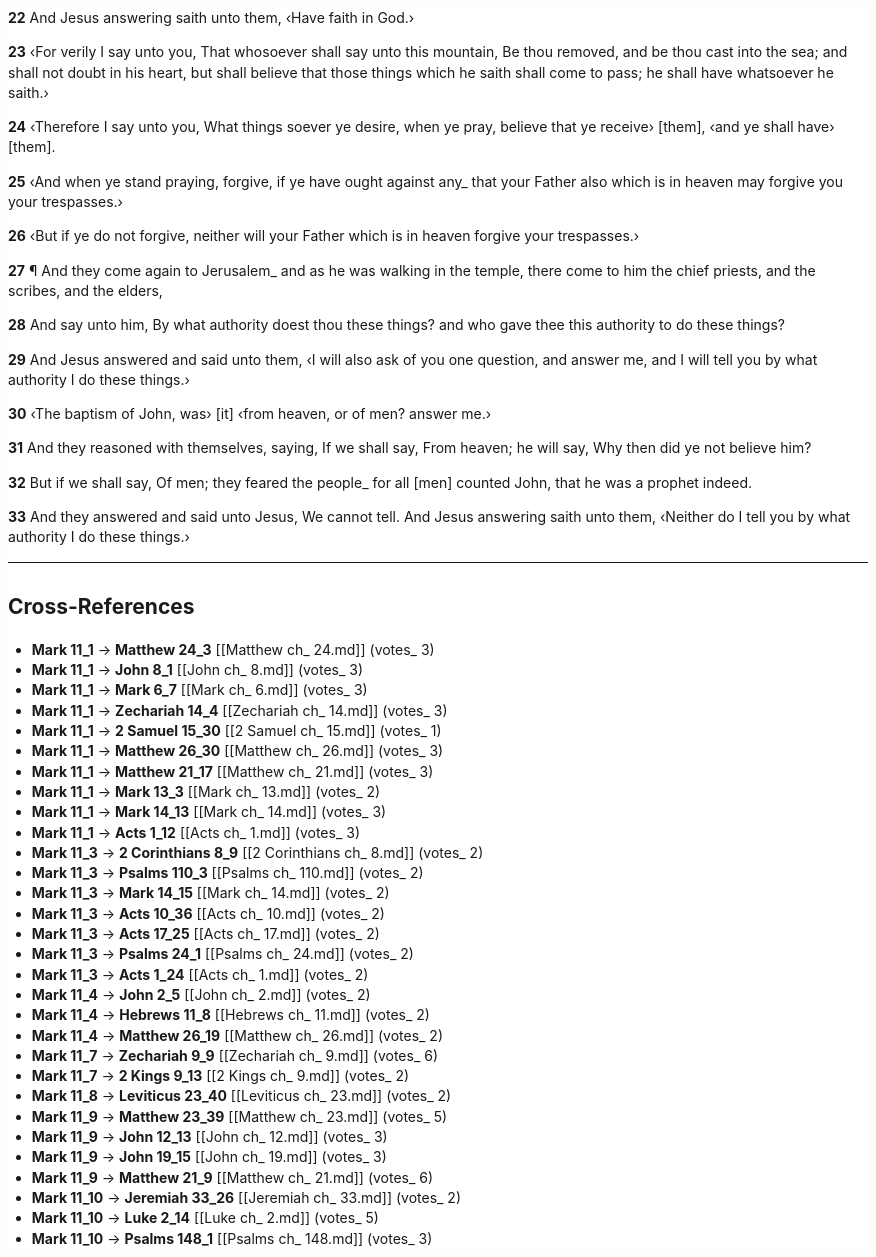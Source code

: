 **22** And Jesus answering saith unto them, ‹Have faith in God.›

**23** ‹For verily I say unto you, That whosoever shall say unto this mountain, Be thou removed, and be thou cast into the sea; and shall not doubt in his heart, but shall believe that those things which he saith shall come to pass; he shall have whatsoever he saith.›

**24** ‹Therefore I say unto you, What things soever ye desire, when ye pray, believe that ye receive› [them], ‹and ye shall have› [them].

**25** ‹And when ye stand praying, forgive, if ye have ought against any_ that your Father also which is in heaven may forgive you your trespasses.›

**26** ‹But if ye do not forgive, neither will your Father which is in heaven forgive your trespasses.›

**27** ¶ And they come again to Jerusalem_ and as he was walking in the temple, there come to him the chief priests, and the scribes, and the elders,

**28** And say unto him, By what authority doest thou these things? and who gave thee this authority to do these things?

**29** And Jesus answered and said unto them, ‹I will also ask of you one question, and answer me, and I will tell you by what authority I do these things.›

**30** ‹The baptism of John, was› [it] ‹from heaven, or of men? answer me.›

**31** And they reasoned with themselves, saying, If we shall say, From heaven; he will say, Why then did ye not believe him?

**32** But if we shall say, Of men; they feared the people_ for all [men] counted John, that he was a prophet indeed.

**33** And they answered and said unto Jesus, We cannot tell. And Jesus answering saith unto them, ‹Neither do I tell you by what authority I do these things.›

---

## Cross-References

- **Mark 11_1** → **Matthew 24_3** [[Matthew ch_ 24.md]] (votes_ 3)
- **Mark 11_1** → **John 8_1** [[John ch_ 8.md]] (votes_ 3)
- **Mark 11_1** → **Mark 6_7** [[Mark ch_ 6.md]] (votes_ 3)
- **Mark 11_1** → **Zechariah 14_4** [[Zechariah ch_ 14.md]] (votes_ 3)
- **Mark 11_1** → **2 Samuel 15_30** [[2 Samuel ch_ 15.md]] (votes_ 1)
- **Mark 11_1** → **Matthew 26_30** [[Matthew ch_ 26.md]] (votes_ 3)
- **Mark 11_1** → **Matthew 21_17** [[Matthew ch_ 21.md]] (votes_ 3)
- **Mark 11_1** → **Mark 13_3** [[Mark ch_ 13.md]] (votes_ 2)
- **Mark 11_1** → **Mark 14_13** [[Mark ch_ 14.md]] (votes_ 3)
- **Mark 11_1** → **Acts 1_12** [[Acts ch_ 1.md]] (votes_ 3)
- **Mark 11_3** → **2 Corinthians 8_9** [[2 Corinthians ch_ 8.md]] (votes_ 2)
- **Mark 11_3** → **Psalms 110_3** [[Psalms ch_ 110.md]] (votes_ 2)
- **Mark 11_3** → **Mark 14_15** [[Mark ch_ 14.md]] (votes_ 2)
- **Mark 11_3** → **Acts 10_36** [[Acts ch_ 10.md]] (votes_ 2)
- **Mark 11_3** → **Acts 17_25** [[Acts ch_ 17.md]] (votes_ 2)
- **Mark 11_3** → **Psalms 24_1** [[Psalms ch_ 24.md]] (votes_ 2)
- **Mark 11_3** → **Acts 1_24** [[Acts ch_ 1.md]] (votes_ 2)
- **Mark 11_4** → **John 2_5** [[John ch_ 2.md]] (votes_ 2)
- **Mark 11_4** → **Hebrews 11_8** [[Hebrews ch_ 11.md]] (votes_ 2)
- **Mark 11_4** → **Matthew 26_19** [[Matthew ch_ 26.md]] (votes_ 2)
- **Mark 11_7** → **Zechariah 9_9** [[Zechariah ch_ 9.md]] (votes_ 6)
- **Mark 11_7** → **2 Kings 9_13** [[2 Kings ch_ 9.md]] (votes_ 2)
- **Mark 11_8** → **Leviticus 23_40** [[Leviticus ch_ 23.md]] (votes_ 2)
- **Mark 11_9** → **Matthew 23_39** [[Matthew ch_ 23.md]] (votes_ 5)
- **Mark 11_9** → **John 12_13** [[John ch_ 12.md]] (votes_ 3)
- **Mark 11_9** → **John 19_15** [[John ch_ 19.md]] (votes_ 3)
- **Mark 11_9** → **Matthew 21_9** [[Matthew ch_ 21.md]] (votes_ 6)
- **Mark 11_10** → **Jeremiah 33_26** [[Jeremiah ch_ 33.md]] (votes_ 2)
- **Mark 11_10** → **Luke 2_14** [[Luke ch_ 2.md]] (votes_ 5)
- **Mark 11_10** → **Psalms 148_1** [[Psalms ch_ 148.md]] (votes_ 3)